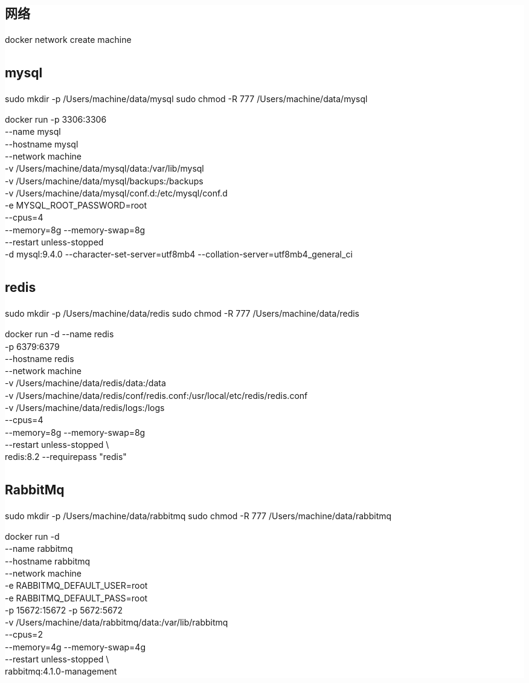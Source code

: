 ## 网络
docker network create machine

## mysql
sudo mkdir -p /Users/machine/data/mysql
sudo chmod -R 777 /Users/machine/data/mysql

docker run -p 3306:3306 \
--name mysql   \
--hostname mysql \
--network machine \
-v /Users/machine/data/mysql/data:/var/lib/mysql \
-v /Users/machine/data/mysql/backups:/backups \
-v /Users/machine/data/mysql/conf.d:/etc/mysql/conf.d \
-e MYSQL_ROOT_PASSWORD=root \
--cpus=4 \
--memory=8g --memory-swap=8g \
--restart unless-stopped \
-d mysql:9.4.0 --character-set-server=utf8mb4 --collation-server=utf8mb4_general_ci


## redis
sudo mkdir -p /Users/machine/data/redis
sudo chmod -R 777 /Users/machine/data/redis

docker run -d --name redis \
-p 6379:6379 \
--hostname redis \
--network machine \
-v /Users/machine/data/redis/data:/data \
-v /Users/machine/data/redis/conf/redis.conf:/usr/local/etc/redis/redis.conf \
-v /Users/machine/data/redis/logs:/logs \
--cpus=4 \
--memory=8g --memory-swap=8g \
--restart unless-stopped \  
redis:8.2 --requirepass "redis"


## RabbitMq
sudo mkdir -p /Users/machine/data/rabbitmq
sudo chmod -R 777 /Users/machine/data/rabbitmq

docker run -d \
--name rabbitmq \
--hostname rabbitmq \
--network machine \
-e RABBITMQ_DEFAULT_USER=root \
-e RABBITMQ_DEFAULT_PASS=root \
-p 15672:15672 -p 5672:5672  \
-v /Users/machine/data/rabbitmq/data:/var/lib/rabbitmq \
--cpus=2 \
--memory=4g --memory-swap=4g \
--restart unless-stopped \  
rabbitmq:4.1.0-management
